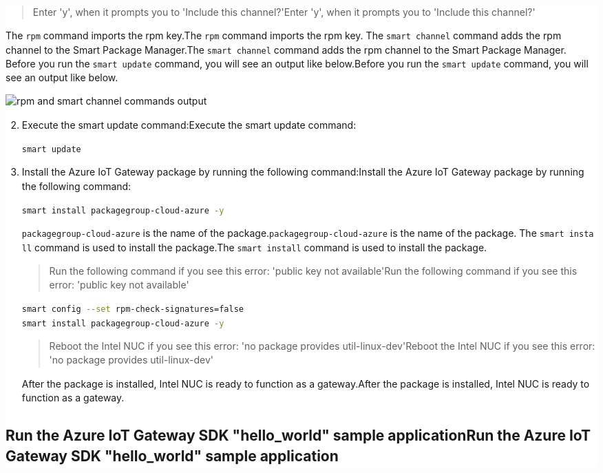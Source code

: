    > <span data-ttu-id="26adb-154">Enter 'y', when it prompts you to 'Include this channel?'</span><span class="sxs-lookup"><span data-stu-id="26adb-154">Enter 'y', when it prompts you to 'Include this channel?'</span></span>

   <span data-ttu-id="26adb-155">The `rpm` command imports the rpm key.</span><span class="sxs-lookup"><span data-stu-id="26adb-155">The `rpm` command imports the rpm key.</span></span> <span data-ttu-id="26adb-156">The `smart channel` command adds the rpm channel to the Smart Package Manager.</span><span class="sxs-lookup"><span data-stu-id="26adb-156">The `smart channel` command adds the rpm channel to the Smart Package Manager.</span></span> <span data-ttu-id="26adb-157">Before you run the `smart update` command, you will see an output like below.</span><span class="sxs-lookup"><span data-stu-id="26adb-157">Before you run the `smart update` command, you will see an output like below.</span></span>

   ![rpm and smart channel commands output](https://docstestmedia1.blob.core.windows.net/azure-media/articles/iot-hub/media/iot-hub-gateway-kit-lessons/lesson1/rpm_smart_channel.png)

2. <span data-ttu-id="26adb-159">Execute the smart update command:</span><span class="sxs-lookup"><span data-stu-id="26adb-159">Execute the smart update command:</span></span>

   ```bash
   smart update
   ```

3. <span data-ttu-id="26adb-160">Install the Azure IoT Gateway package by running the following command:</span><span class="sxs-lookup"><span data-stu-id="26adb-160">Install the Azure IoT Gateway package by running the following command:</span></span>

   ```bash
   smart install packagegroup-cloud-azure -y
   ```

   <span data-ttu-id="26adb-161">`packagegroup-cloud-azure` is the name of the package.</span><span class="sxs-lookup"><span data-stu-id="26adb-161">`packagegroup-cloud-azure` is the name of the package.</span></span> <span data-ttu-id="26adb-162">The `smart install` command is used to install the package.</span><span class="sxs-lookup"><span data-stu-id="26adb-162">The `smart install` command is used to install the package.</span></span>

    > <span data-ttu-id="26adb-163">Run the following command if you see this error: 'public key not available'</span><span class="sxs-lookup"><span data-stu-id="26adb-163">Run the following command if you see this error: 'public key not available'</span></span>

    ```bash
    smart config --set rpm-check-signatures=false
    smart install packagegroup-cloud-azure -y
    ```
    > <span data-ttu-id="26adb-164">Reboot the Intel NUC if you see this error: 'no package provides util-linux-dev'</span><span class="sxs-lookup"><span data-stu-id="26adb-164">Reboot the Intel NUC if you see this error: 'no package provides util-linux-dev'</span></span>

   <span data-ttu-id="26adb-165">After the package is installed, Intel NUC is ready to function as a gateway.</span><span class="sxs-lookup"><span data-stu-id="26adb-165">After the package is installed, Intel NUC is ready to function as a gateway.</span></span>

## <a name="run-the-azure-iot-gateway-sdk-helloworld-sample-application"></a><span data-ttu-id="26adb-166">Run the Azure IoT Gateway SDK "hello_world" sample application</span><span class="sxs-lookup"><span data-stu-id="26adb-166">Run the Azure IoT Gateway SDK "hello_world" sample application</span></span>
